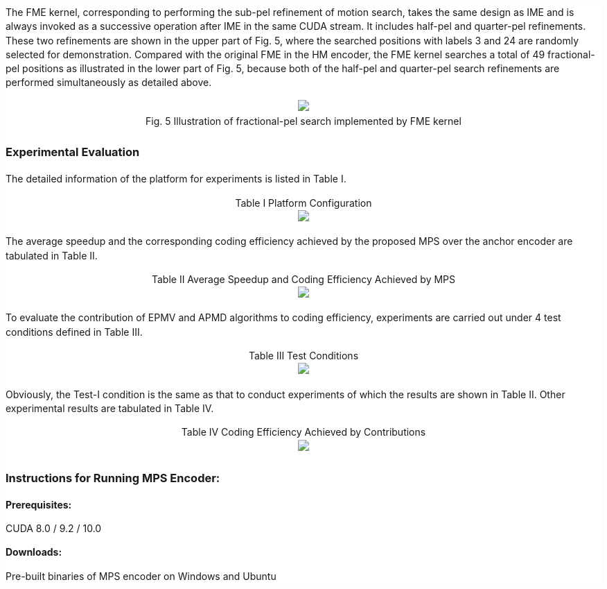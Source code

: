 The FME kernel, corresponding to performing the sub-pel refinement of motion search, takes the same design as IME and is always invoked as a successive operation after IME in the same CUDA stream. It includes half-pel and quarter-pel refinements. These two refinements are shown in the upper part of Fig. 5, where the searched positions with labels 3 and 24 are randomly selected for demonstration. Compared with the original FME in the HM encoder, the FME kernel searches a total of 49 fractional-pel positions as illustrated in the lower part of Fig. 5, because both of the half-pel and quarter-pel search refinements are performed simultaneously as detailed above.

<p align="center">
<image src="source/Fig5.jpeg" width="350">
<br/><font>Fig. 5 Illustration of fractional-pel search implemented by FME kernel</font>
</p>

### Experimental Evaluation

The detailed information of the platform for experiments is listed in Table I.

<p align="center">
<font>Table I Platform Configuration</font><br/>
<image src="source/Fig6.png" width="350">
</p>


The average speedup and the corresponding coding efficiency achieved by the proposed MPS over the anchor encoder are tabulated in Table II.

<p align="center">
<font>Table II Average Speedup and Coding Efficiency Achieved by MPS</font><br/>
<image src="source/Fig7.png" width="450">
</p>

To evaluate the contribution of EPMV and APMD algorithms to coding efficiency, experiments are carried out under 4 test conditions defined in Table III.

<p align="center">
<font>Table III Test Conditions</font><br/>
<image src="source/Fig8.png" width="350">
</p>


Obviously, the Test-I condition is the same as that to conduct experiments of which the results are shown in Table II. Other experimental results are tabulated in Table IV.

<p align="center">
<font>Table IV Coding Efficiency Achieved by Contributions</font><br/>
<image src="source/Fig9.png" width="450">
</p>

### Instructions for Running MPS Encoder:

**Prerequisites:**

CUDA 8.0 / 9.2 / 10.0

**Downloads:**

Pre-built binaries of MPS encoder on Windows and Ubuntu
